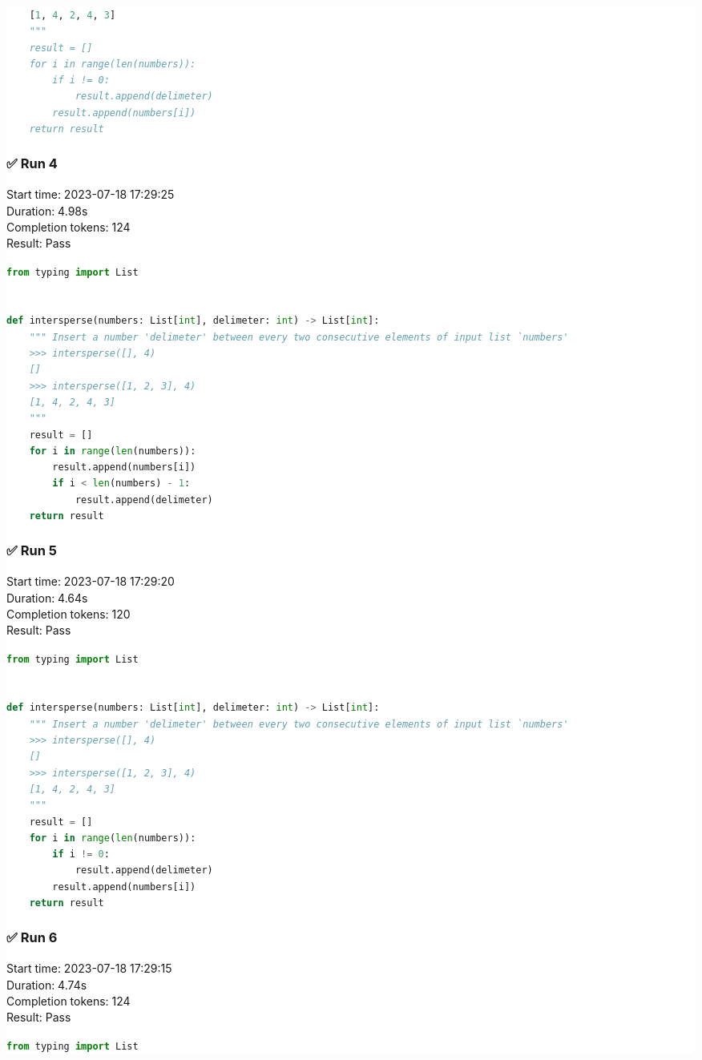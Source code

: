 ```python
    [1, 4, 2, 4, 3]
    """
    result = []
    for i in range(len(numbers)):
        if i != 0:
            result.append(delimeter)
        result.append(numbers[i])
    return result
```
### ✅ Run 4
Start time: 2023-07-18 17:29:25<br />
Duration: 4.98s<br />
Completion tokens: 124<br />
Result: Pass
```python
from typing import List


def intersperse(numbers: List[int], delimeter: int) -> List[int]:
    """ Insert a number 'delimeter' between every two consecutive elements of input list `numbers'
    >>> intersperse([], 4)
    []
    >>> intersperse([1, 2, 3], 4)
    [1, 4, 2, 4, 3]
    """
    result = []
    for i in range(len(numbers)):
        result.append(numbers[i])
        if i < len(numbers) - 1:
            result.append(delimeter)
    return result
```
### ✅ Run 5
Start time: 2023-07-18 17:29:20<br />
Duration: 4.64s<br />
Completion tokens: 120<br />
Result: Pass
```python
from typing import List


def intersperse(numbers: List[int], delimeter: int) -> List[int]:
    """ Insert a number 'delimeter' between every two consecutive elements of input list `numbers'
    >>> intersperse([], 4)
    []
    >>> intersperse([1, 2, 3], 4)
    [1, 4, 2, 4, 3]
    """
    result = []
    for i in range(len(numbers)):
        if i != 0:
            result.append(delimeter)
        result.append(numbers[i])
    return result
```
### ✅ Run 6
Start time: 2023-07-18 17:29:15<br />
Duration: 4.74s<br />
Completion tokens: 124<br />
Result: Pass
```python
from typing import List
```